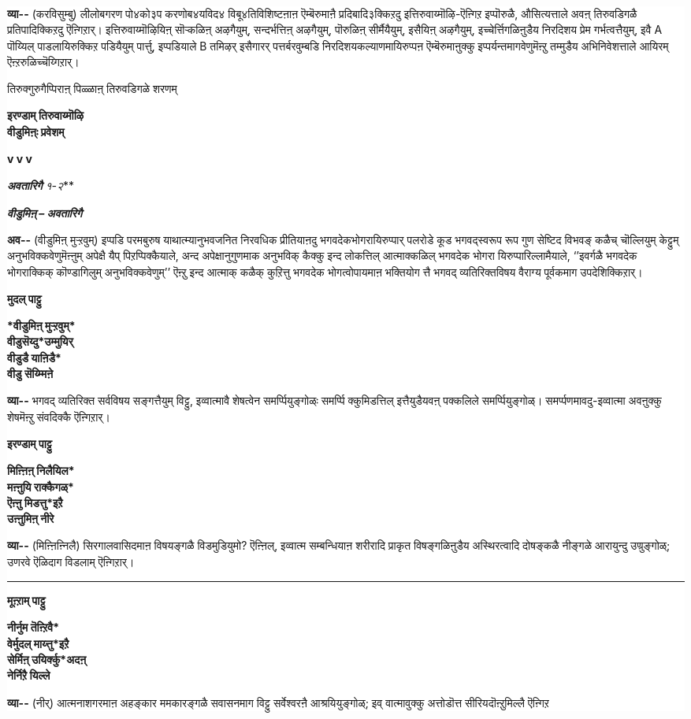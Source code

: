 **व्या--** (करविसुम्बु) लीलोबगरण पो४को३प करणोब४यविद४ विबू४तिविशिष्टऩाऩ ऎम्बॆरुमाऩै प्रदिबादि३क्किऱदु इत्तिरुवाय्मॊऴि-ऎऩ्गिऱ इप्पॊरुळै, औसित्यत्ताले अवऩ् तिरुवडिगळै प्रतिपादिक्किऱदु ऎऩ्गिऱार्।
इत्तिरुवाय्मॊऴियिऩ् सॊऱ्कळिऩ् अऴगैयुम्, सन्दर्भत्तिऩ् अऴगैयुम्, पॊरुळिऩ् सीर्मैयैयुम्, इसैयिऩ् अऴगैयुम्, इच्चेर्त्तिगळिऩुडैय निरदिशय प्रेम गर्भत्वत्तैयुम्, इवै A पॊय्यिल् पाडलायिरुक्किऱ पडियैयुम् पार्त्तु, इप्पडियाले B तमिऴर् इसैगारर् पत्तर्बरवुम्बडि निरदिशयकल्याणमायिरुप्पऩ ऎम्बॆरुमाऩुक्कु इप्पर्यन्तमागवेणुमॆऩ्ऱु तम्मुडैय अभिनिवेशत्ताले आयिरम् ऎऩ्ऱरुळिच्चॆय्गिऱार्।

तिरुक्गुरुगैप्पिराऩ् पिळ्ळाऩ् तिरुवडिगळे शरणम्

**इरण्डाम् तिरुवाय्मॊऴि  
वीडुमिऩ्ः प्रवेशम्**

**v v v**

***अवतारिगै** १-२***

***वीडुमिऩ् – अवतारिगै***

**अव--** (वीडुमिऩ् मुऱ्ऱवुम्) इप्पडि परमबुरुष याथात्म्यानुभवजनित निरवधिक प्रीतियाऩदु भगवदेकभोगरायिरुप्पार् पलरोडे कूड भगवद्स्वरूप रूप गुण सेष्टिद विभवङ् कळैच् चॊल्लियुम् केट्टुम् अनुभविक्कवेणुमॆऩ्ऩुम् अपेक्षै यैप् पिऱप्पिक्कैयाले, अन्द अपेक्षानुगुणमाक अनुभविक् कैक्कु इन्द लोकत्तिल् आत्माक्कळिल् भगवदेक भोगरा यिरुप्पारिल्लामैयाले, ‘’इवर्गळै भगवदेक भोगराक्किक् कॊण्डागिलुम् अनुभविक्कवेणुम्’’ ऎऩ्ऱु इन्द आत्माक् कळैक् कुऱित्तु भगवदेक भोगत्वोपायमाऩ भक्तियोग त्तै भगवद् व्यतिरिक्तविषय वैराग्य पूर्वकमाग उपदेशिक्किऱार्।

**मुदल् पाट्टु**

**\*वीडुमिऩ् मुऱ्ऱवुम्\*  
वीडुसॆय्दु\*उम्मुयिर्  
वीडुडै याऩिडै\*  
वीडु सॆय्म्मिऩे**

**व्या--** भगवद् व्यतिरिक्त सर्वविषय सङ्गत्तैयुम् विट्टु, इव्वात्मावै शेषत्वेन समर्प्पियुङ्गोळ्ः समर्प्पि क्कुमिडत्तिल् इत्तैयुडैयवऩ् पक्कलिले समर्प्पियुङ्गोळ्। समर्प्पणमावदु-इव्वात्मा अवऩुक्कु शेषमॆऩ्ऱु संवदिक्कै ऎऩ्गिऱार्।

**इरण्डाम् पाट्टु**

**मिऩ्ऩिऩ् निलैयिल\*  
मऩ्ऩुयि राक्कैगळ्\*  
ऎऩ्ऩु मिडत्तु\*इऱै  
उऩ्ऩुमिऩ् नीरे**

**व्या--** (मिऩ्ऩिऩ्निलै) सिरगालवासिदमाऩ विषयङ्गळै विडमुडियुमो? ऎऩ्ऩिल्, इव्वात्म सम्बन्धियाऩ शरीरादि प्राकृत विषङ्गळिऩुडैय अस्थिरत्वादि दोषङ्कळै नीङ्गळे आरायुन्दु उण्रुङ्गोळ्; उणरवे ऎळिदाग विडलाम् ऎऩ्गिऱार्।

******

**मूऩ्ऱाम् पाट्टु**

**नीर्नुम तॆऩ्ऱिवै\*  
वेर्मुदल् माय्त्तु\*इऱै  
सेर्मिऩ् उयिर्क्कु\*अदऩ्  
नेर्निऱै यिल्ले**

**व्या--** (नीर्) आत्मनाशगरमाऩ अहङ्कार ममकारङ्गळै सवासनमाग विट्टु सर्वेश्वरऩै आश्रयियुङ्गोळ्; इव् वात्मावुक्कु अत्तोडॊत्त सीरियदॊऩ्ऱुमिल्लै ऎऩ्गिऱ

